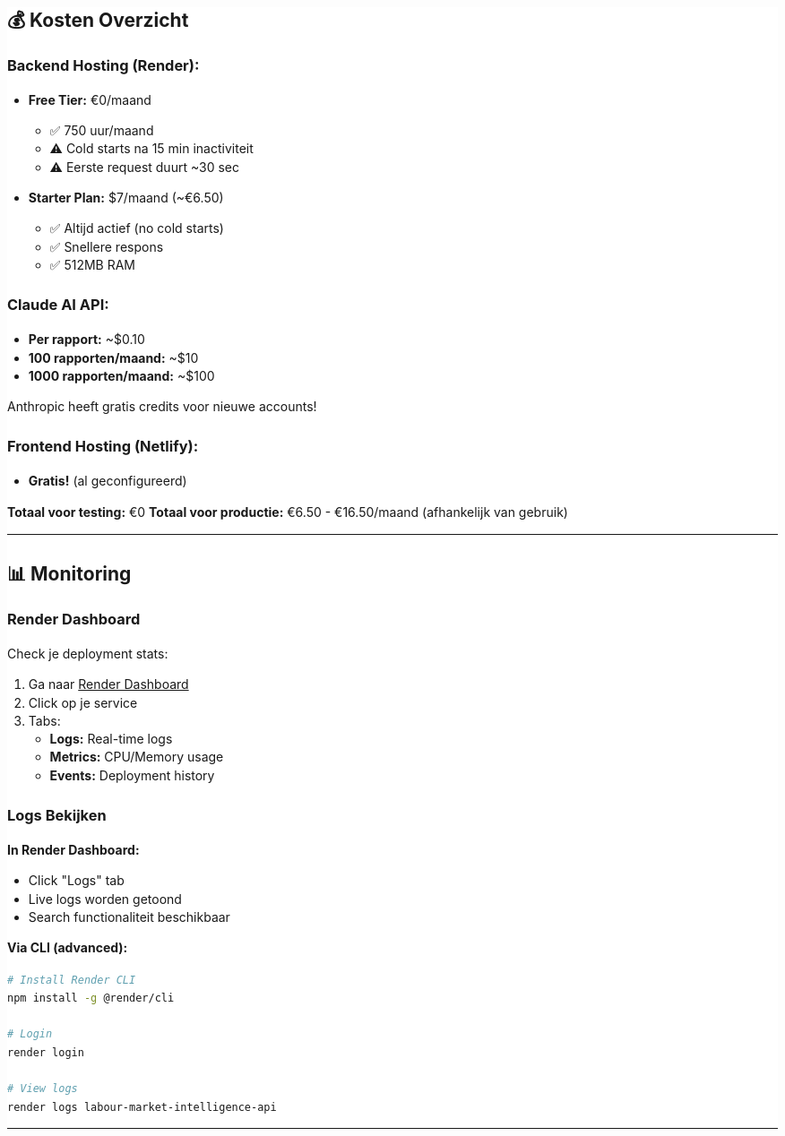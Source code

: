 ## 💰 Kosten Overzicht

### Backend Hosting (Render):
- **Free Tier:** €0/maand
  - ✅ 750 uur/maand
  - ⚠️ Cold starts na 15 min inactiviteit
  - ⚠️ Eerste request duurt ~30 sec

- **Starter Plan:** $7/maand (~€6.50)
  - ✅ Altijd actief (no cold starts)
  - ✅ Snellere respons
  - ✅ 512MB RAM

### Claude AI API:
- **Per rapport:** ~$0.10
- **100 rapporten/maand:** ~$10
- **1000 rapporten/maand:** ~$100

Anthropic heeft gratis credits voor nieuwe accounts!

### Frontend Hosting (Netlify):
- **Gratis!** (al geconfigureerd)

**Totaal voor testing:** €0
**Totaal voor productie:** €6.50 - €16.50/maand (afhankelijk van gebruik)

---

## 📊 Monitoring

### Render Dashboard

Check je deployment stats:
1. Ga naar [Render Dashboard](https://dashboard.render.com/)
2. Click op je service
3. Tabs:
   - **Logs:** Real-time logs
   - **Metrics:** CPU/Memory usage
   - **Events:** Deployment history

### Logs Bekijken

**In Render Dashboard:**
- Click "Logs" tab
- Live logs worden getoond
- Search functionaliteit beschikbaar

**Via CLI (advanced):**
```bash
# Install Render CLI
npm install -g @render/cli

# Login
render login

# View logs
render logs labour-market-intelligence-api
```

---